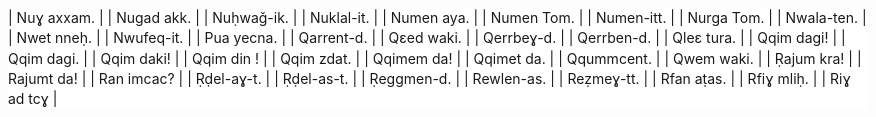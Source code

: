 | Nuɣ axxam. |
| Nugad akk. |
| Nuḥwaǧ-ik. |
| Nuklal-it. |
| Numen aya. |
| Numen Tom. |
| Numen-itt. |
| Nurga Tom. |
| Nwala-ten. |
| Nwet nneḥ. |
| Nwufeq-it. |
| Pua yecna. |
| Qarrent-d. |
| Qɛed waki. |
| Qerrbeɣ-d. |
| Qerrben-d. |
| Qleɛ tura. |
| Qqim dagi! |
| Qqim dagi. |
| Qqim daki! |
| Qqim din ! |
| Qqim zdat. |
| Qqimem da! |
| Qqimet da. |
| Qqummcent. |
| Qwem waki. |
| Ṛajum kra! |
| Rajumt da! |
| Ran imcac? |
| Ṛḍel-aɣ-t. |
| Ṛḍel-as-t. |
| Ṛeggmen-d. |
| Rewlen-as. |
| Reẓmeɣ-tt. |
| Rfan aṭas. |
| Rfiɣ mliḥ. |
| Riɣ ad tcɣ |